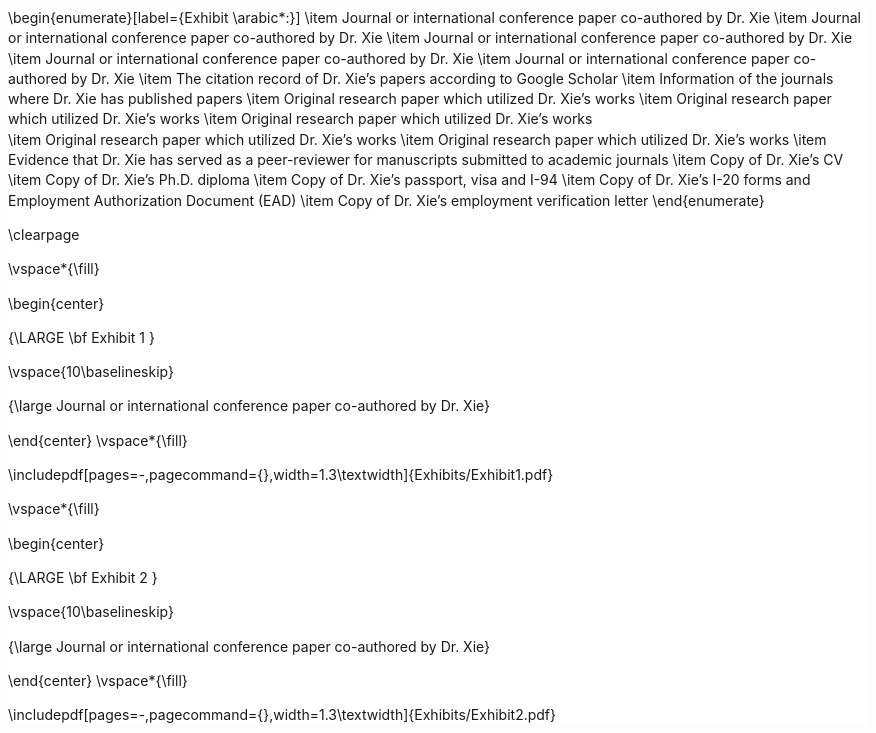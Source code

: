 \begin{enumerate}[label={Exhibit \arabic*:}]
    \item Journal or international conference paper co-authored by Dr. Xie 
    \item Journal or international conference paper co-authored by Dr. Xie 
    \item Journal or international conference paper co-authored by Dr. Xie 
    \item Journal or international conference paper co-authored by Dr. Xie 
    \item Journal or international conference paper co-authored by Dr. Xie 
    \item The citation record of Dr. Xie’s papers according to Google Scholar 
    \item Information of the journals where Dr. Xie has published papers 
    \item Original research paper which utilized Dr. Xie’s works 
    \item Original research paper which utilized Dr. Xie’s works 
    \item Original research paper which utilized Dr. Xie’s works  
    \item Original research paper which utilized Dr. Xie’s works 
    \item Original research paper which utilized Dr. Xie’s works 
    \item Evidence that Dr. Xie has served as a peer-reviewer for manuscripts submitted to academic journals
    \item Copy of Dr. Xie’s CV
    \item Copy of Dr. Xie’s Ph.D. diploma
    \item Copy of Dr. Xie’s passport, visa and I-94
    \item Copy of Dr. Xie’s I-20 forms and Employment Authorization Document (EAD) 
    \item Copy of Dr. Xie’s employment verification letter
\end{enumerate}

\clearpage

\vspace*{\fill}

\begin{center}

{\LARGE \bf
Exhibit 1 
}

\vspace{10\baselineskip}

{\large Journal or international conference paper co-authored by Dr. Xie}

\end{center}
\vspace*{\fill}

\includepdf[pages=-,pagecommand={},width=1.3\textwidth]{Exhibits/Exhibit1.pdf}

\vspace*{\fill}

\begin{center}

{\LARGE \bf
Exhibit 2
}

\vspace{10\baselineskip}

{\large Journal or international conference paper co-authored by Dr. Xie}

\end{center}
\vspace*{\fill}

\includepdf[pages=-,pagecommand={},width=1.3\textwidth]{Exhibits/Exhibit2.pdf}
